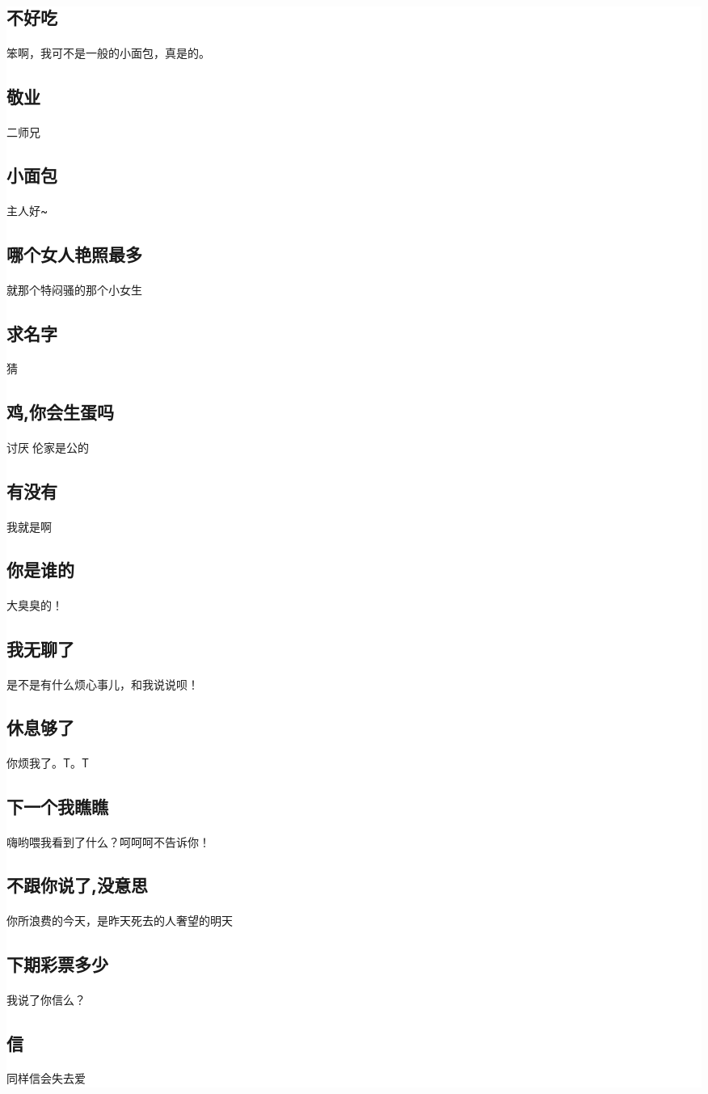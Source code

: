 ## 不好吃
笨啊，我可不是一般的小面包，真是的。

## 敬业
二师兄

## 小面包
主人好~

## 哪个女人艳照最多
就那个特闷骚的那个小女生

## 求名字
猜

## 鸡,你会生蛋吗
讨厌 伦家是公的

## 有没有
我就是啊

## 你是谁的
大臭臭的！

## 我无聊了
是不是有什么烦心事儿，和我说说呗！

## 休息够了
你烦我了。T。T

## 下一个我瞧瞧
嗨哟喂我看到了什么？呵呵呵不告诉你！

## 不跟你说了,没意思
你所浪费的今天，是昨天死去的人奢望的明天

## 下期彩票多少
我说了你信么？

## 信
同样信会失去爱
